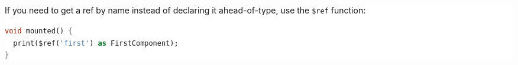 If you need to get a ref by name instead of declaring it ahead-of-type, use the `$ref`
function:

```dart
void mounted() {
  print($ref('first') as FirstComponent);
}
```
